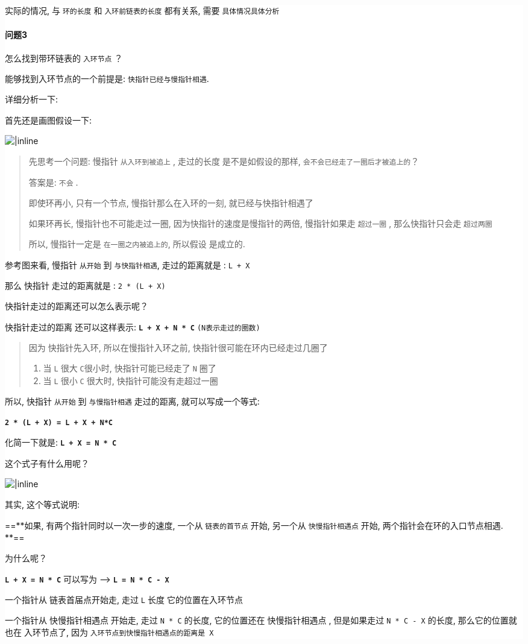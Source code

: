 实际的情况, 与 `环的长度` 和 `入环前链表的长度` 都有关系, 需要 `具体情况具体分析`



#### 问题3

怎么找到带环链表的 `入环节点` ？

能够找到入环节点的一个前提是: `快指针已经与慢指针相遇`. 

详细分析一下: 

首先还是画图假设一下: 

![|inline](https://humid1ch.oss-cn-shanghai.aliyuncs.com/20250722154343324.webp)

> 先思考一个问题: 慢指针 `从入环到被追上` , 走过的长度 是不是如假设的那样, `会不会已经走了一圈后才被追上的`？
>
> 答案是: `不会` . 
>
> 即使环再小, 只有一个节点, 慢指针那么在入环的一刻, 就已经与快指针相遇了
>
> 如果环再长, 慢指针也不可能走过一圈, 因为快指针的速度是慢指针的两倍, 慢指针如果走 `超过一圈` , 那么快指针只会走 `超过两圈`
>
> 所以, 慢指针一定是 `在一圈之内被追上的`, 所以假设 是成立的. 

参考图来看, 慢指针 `从开始` 到 `与快指针相遇`, 走过的距离就是 : `L + X`

那么 快指针 走过的距离就是 :  `2 * (L + X)`

快指针走过的距离还可以怎么表示呢？

快指针走过的距离 还可以这样表示: **`L + X + N * C`**  `(N表示走过的圈数)`

> 因为 快指针先入环, 所以在慢指针入环之前, 快指针很可能在环内已经走过几圈了
>
> 1. 当 `L` 很大 `C`很小时, 快指针可能已经走了 `N` 圈了
> 2. 当 `L` 很小 `C` 很大时, 快指针可能没有走超过一圈

所以, 快指针 `从开始` 到 `与慢指针相遇` 走过的距离, 就可以写成一个等式: 

**`2 * (L + X) = L + X + N*C`**

化简一下就是:  **`L + X = N * C`**

这个式子有什么用呢？

![|inline](https://humid1ch.oss-cn-shanghai.aliyuncs.com/20250722154345922.webp)

其实, 这个等式说明: 

==**如果, 有两个指针同时以一次一步的速度, 一个从 `链表的首节点` 开始, 另一个从 `快慢指针相遇点` 开始, 两个指针会在环的入口节点相遇. **==

为什么呢？

**`L + X = N * C`** 可以写为 --> **`L = N * C - X`**

一个指针从 链表首届点开始走, 走过 `L` 长度 它的位置在入环节点

一个指针从 快慢指针相遇点 开始走,  走过 `N * C` 的长度, 它的位置还在 快慢指针相遇点 , 但是如果走过 `N * C - X` 的长度, 那么它的位置就也在 入环节点了, 因为 `入环节点到快慢指针相遇点的距离是 X`
